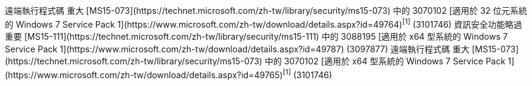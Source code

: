 </td>
<td style="border:1px solid black;">
遠端執行程式碼

</td>
<td style="border:1px solid black;">
重大

</td>
<td style="border:1px solid black;">
[MS15-073](https://technet.microsoft.com/zh-tw/library/security/ms15-073) 中的 3070102

</td>
</tr>
<tr>
<td style="border:1px solid black;">
[適用於 32 位元系統的 Windows 7 Service Pack 1](https://www.microsoft.com/zh-tw/download/details.aspx?id=49764)<sup>[1]</sup>
(3101746)

</td>
<td style="border:1px solid black;">
資訊安全功能略過

</td>
<td style="border:1px solid black;">
重要

</td>
<td style="border:1px solid black;">
[MS15-111](https://technet.microsoft.com/zh-tw/library/security/ms15-111) 中的 3088195

</td>
</tr>
<tr>
<td style="border:1px solid black;">
[適用於 x64 型系統的 Windows 7 Service Pack 1](https://www.microsoft.com/zh-tw/download/details.aspx?id=49787)  
(3097877)

</td>
<td style="border:1px solid black;">
遠端執行程式碼

</td>
<td style="border:1px solid black;">
重大

</td>
<td style="border:1px solid black;">
[MS15-073](https://technet.microsoft.com/zh-tw/library/security/ms15-073) 中的 3070102

</td>
</tr>
<tr>
<td style="border:1px solid black;">
[適用於 x64 型系統的 Windows 7 Service Pack 1](https://www.microsoft.com/zh-tw/download/details.aspx?id=49765)<sup>[1]</sup>
(3101746)
